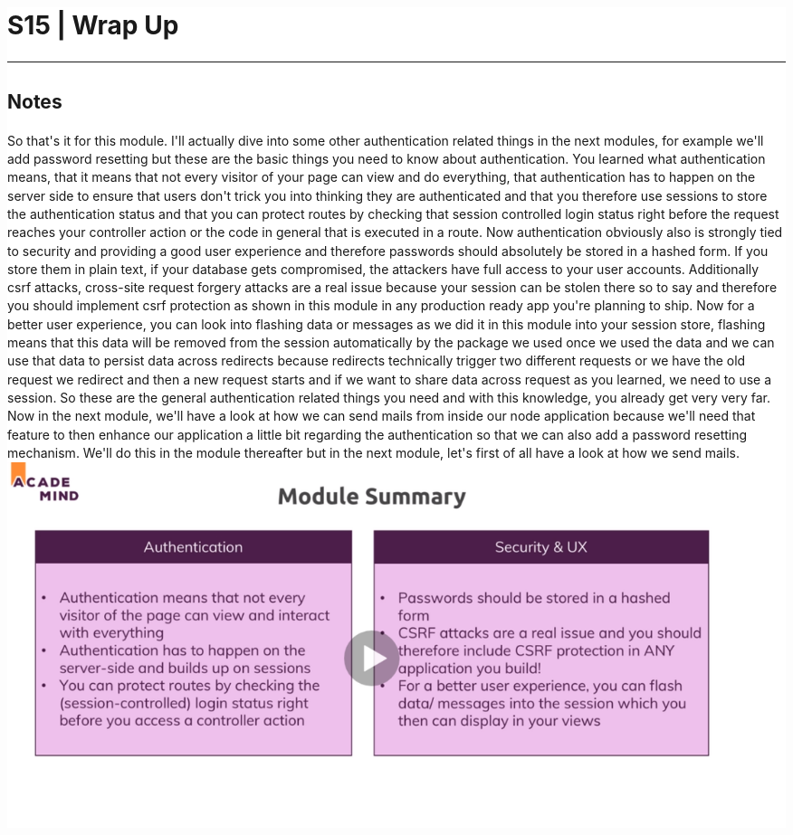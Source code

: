 # S15 | Wrap Up
---
## Notes
So that's it for this module. I'll actually dive into some other authentication related things in the next modules, for example we'll add password resetting but these are the basic things you need to know about authentication. You learned what authentication means, that it means that not every visitor of your page can view and do everything, that authentication has to happen on the server side to ensure that users don't trick you into thinking they are authenticated and that you therefore use sessions to store the authentication status and that you can protect routes by checking that session controlled login status right before the request reaches your controller action or the code in general that is executed in a route. Now authentication obviously also is strongly tied to security and providing a good user experience and therefore passwords should absolutely be stored in a hashed form. If you store them in plain text, if your database gets compromised, the attackers have full access to your user accounts. Additionally csrf attacks, cross-site request forgery attacks are a real issue because your session can be stolen there so to say and therefore you should implement csrf protection as shown in this module in any production ready app you're planning to ship. Now for a better user experience, you can look into flashing data or messages as we did it in this module into your session store, flashing means that this data will be removed from the session automatically by the package we used once we used the data and we can use that data to persist data across redirects because redirects technically trigger two different requests or we have the old request we redirect and then a new request starts and if we want to share data across request as you learned, we need to use a session. So these are the general authentication related things you need and with this knowledge, you already get very very far. Now in the next module, we'll have a look at how we can send mails from inside our node application because we'll need that feature to then enhance our application a little bit regarding the authentication so that we can also add a password resetting mechanism. We'll do this in the module thereafter but in the next module, let's first of all have a look at how we send mails. 
<img src="./assets/S15/109.png" alt="packages" width="800"/>
